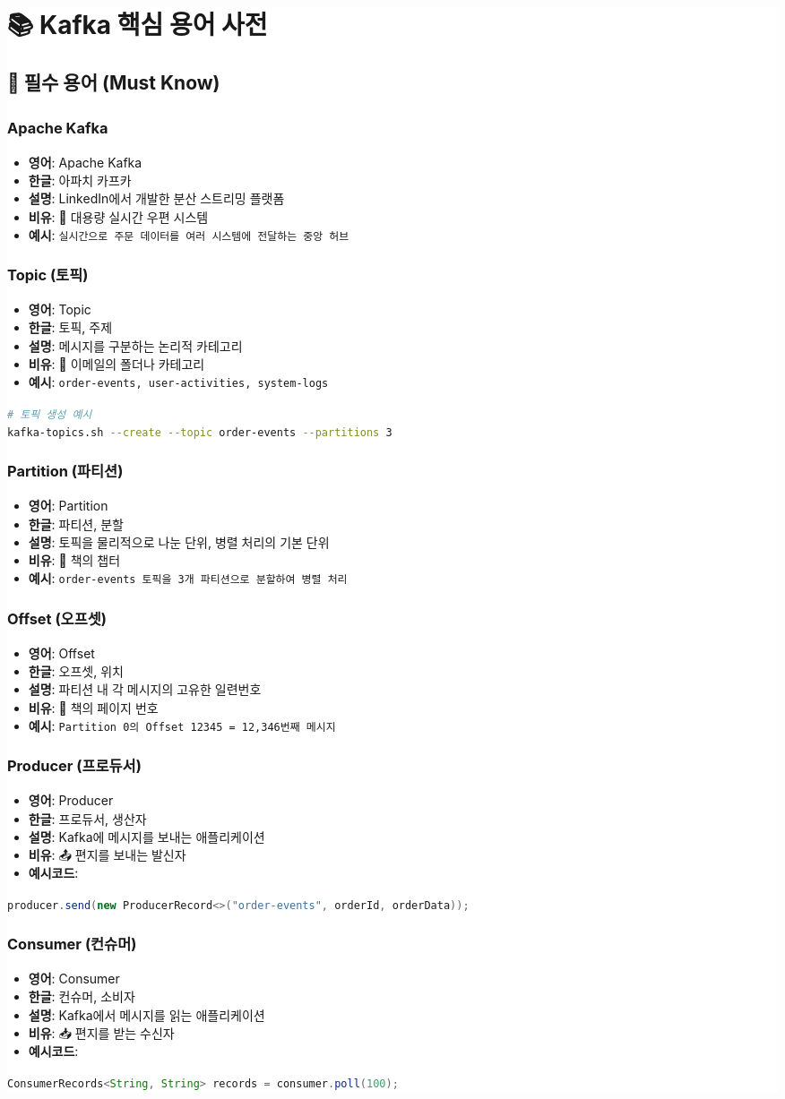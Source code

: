 # 📚 Kafka 핵심 용어 사전

## 🎯 필수 용어 (Must Know)

### **Apache Kafka**
- **영어**: Apache Kafka
- **한글**: 아파치 카프카
- **설명**: LinkedIn에서 개발한 분산 스트리밍 플랫폼
- **비유**: 📮 대용량 실시간 우편 시스템
- **예시**: `실시간으로 주문 데이터를 여러 시스템에 전달하는 중앙 허브`

### **Topic (토픽)**
- **영어**: Topic
- **한글**: 토픽, 주제
- **설명**: 메시지를 구분하는 논리적 카테고리
- **비유**: 📁 이메일의 폴더나 카테고리
- **예시**: `order-events, user-activities, system-logs`
```bash
# 토픽 생성 예시
kafka-topics.sh --create --topic order-events --partitions 3
```

### **Partition (파티션)**
- **영어**: Partition
- **한글**: 파티션, 분할
- **설명**: 토픽을 물리적으로 나눈 단위, 병렬 처리의 기본 단위
- **비유**: 📑 책의 챕터
- **예시**: `order-events 토픽을 3개 파티션으로 분할하여 병렬 처리`

### **Offset (오프셋)**
- **영어**: Offset
- **한글**: 오프셋, 위치
- **설명**: 파티션 내 각 메시지의 고유한 일련번호
- **비유**: 📍 책의 페이지 번호
- **예시**: `Partition 0의 Offset 12345 = 12,346번째 메시지`

### **Producer (프로듀서)**
- **영어**: Producer
- **한글**: 프로듀서, 생산자
- **설명**: Kafka에 메시지를 보내는 애플리케이션
- **비유**: 📤 편지를 보내는 발신자
- **예시코드**:
```java
producer.send(new ProducerRecord<>("order-events", orderId, orderData));
```

### **Consumer (컨슈머)**
- **영어**: Consumer  
- **한글**: 컨슈머, 소비자
- **설명**: Kafka에서 메시지를 읽는 애플리케이션
- **비유**: 📥 편지를 받는 수신자
- **예시코드**:
```java
ConsumerRecords<String, String> records = consumer.poll(100);
```
